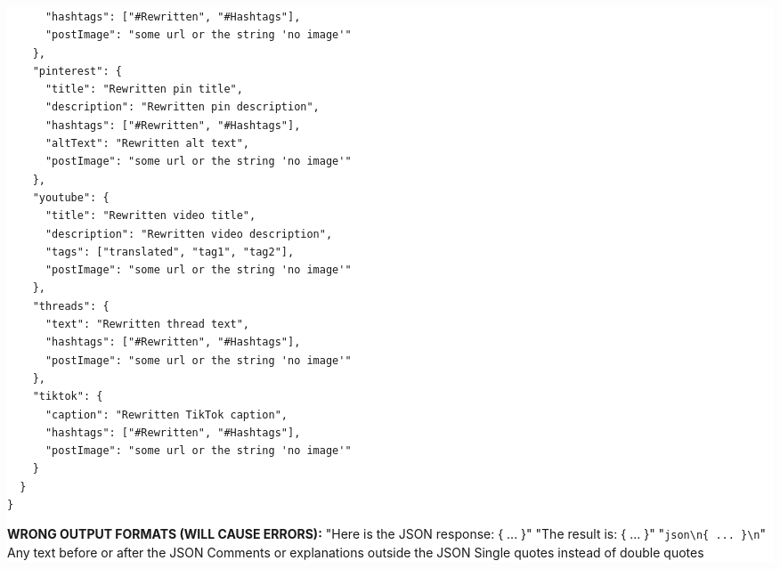 ```
      "hashtags": ["#Rewritten", "#Hashtags"],
      "postImage": "some url or the string 'no image'"
    },
    "pinterest": {
      "title": "Rewritten pin title",
      "description": "Rewritten pin description",
      "hashtags": ["#Rewritten", "#Hashtags"],
      "altText": "Rewritten alt text",
      "postImage": "some url or the string 'no image'"
    },
    "youtube": {
      "title": "Rewritten video title",
      "description": "Rewritten video description",
      "tags": ["translated", "tag1", "tag2"],
      "postImage": "some url or the string 'no image'"
    },
    "threads": {
      "text": "Rewritten thread text",
      "hashtags": ["#Rewritten", "#Hashtags"],
      "postImage": "some url or the string 'no image'"
    },
    "tiktok": {
      "caption": "Rewritten TikTok caption",
      "hashtags": ["#Rewritten", "#Hashtags"],
      "postImage": "some url or the string 'no image'"
    }
  }
}
```

**WRONG OUTPUT FORMATS (WILL CAUSE ERRORS):**
"Here is the JSON response: { ... }"
"The result is: { ... }"
"`json\n{ ... }\n`"
Any text before or after the JSON
Comments or explanations outside the JSON
Single quotes instead of double quotes